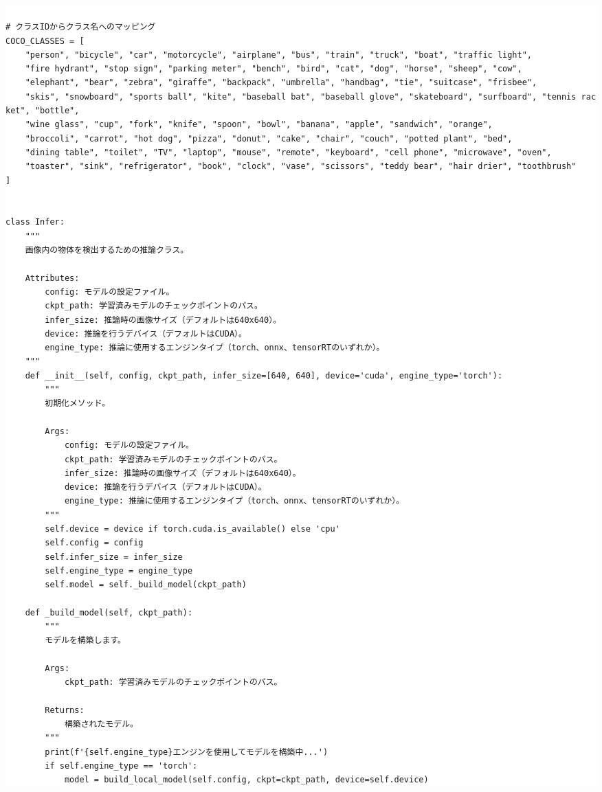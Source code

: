 ```python: base.py

# クラスIDからクラス名へのマッピング
COCO_CLASSES = [
    "person", "bicycle", "car", "motorcycle", "airplane", "bus", "train", "truck", "boat", "traffic light",
    "fire hydrant", "stop sign", "parking meter", "bench", "bird", "cat", "dog", "horse", "sheep", "cow",
    "elephant", "bear", "zebra", "giraffe", "backpack", "umbrella", "handbag", "tie", "suitcase", "frisbee",
    "skis", "snowboard", "sports ball", "kite", "baseball bat", "baseball glove", "skateboard", "surfboard", "tennis racket", "bottle",
    "wine glass", "cup", "fork", "knife", "spoon", "bowl", "banana", "apple", "sandwich", "orange",
    "broccoli", "carrot", "hot dog", "pizza", "donut", "cake", "chair", "couch", "potted plant", "bed",
    "dining table", "toilet", "TV", "laptop", "mouse", "remote", "keyboard", "cell phone", "microwave", "oven",
    "toaster", "sink", "refrigerator", "book", "clock", "vase", "scissors", "teddy bear", "hair drier", "toothbrush"
]


class Infer:
    """
    画像内の物体を検出するための推論クラス。

    Attributes:
        config: モデルの設定ファイル。
        ckpt_path: 学習済みモデルのチェックポイントのパス。
        infer_size: 推論時の画像サイズ（デフォルトは640x640）。
        device: 推論を行うデバイス（デフォルトはCUDA）。
        engine_type: 推論に使用するエンジンタイプ（torch、onnx、tensorRTのいずれか）。
    """
    def __init__(self, config, ckpt_path, infer_size=[640, 640], device='cuda', engine_type='torch'):
        """
        初期化メソッド。

        Args:
            config: モデルの設定ファイル。
            ckpt_path: 学習済みモデルのチェックポイントのパス。
            infer_size: 推論時の画像サイズ（デフォルトは640x640）。
            device: 推論を行うデバイス（デフォルトはCUDA）。
            engine_type: 推論に使用するエンジンタイプ（torch、onnx、tensorRTのいずれか）。
        """
        self.device = device if torch.cuda.is_available() else 'cpu'
        self.config = config
        self.infer_size = infer_size
        self.engine_type = engine_type
        self.model = self._build_model(ckpt_path)

    def _build_model(self, ckpt_path):
        """
        モデルを構築します。

        Args:
            ckpt_path: 学習済みモデルのチェックポイントのパス。

        Returns:
            構築されたモデル。
        """
        print(f'{self.engine_type}エンジンを使用してモデルを構築中...')
        if self.engine_type == 'torch':
            model = build_local_model(self.config, ckpt=ckpt_path, device=self.device)
```

[^1]: わたしが知らないだけで大規模システムに似た機能があるかも知れません。ご存知の方がいらっしゃたたら教えてください。